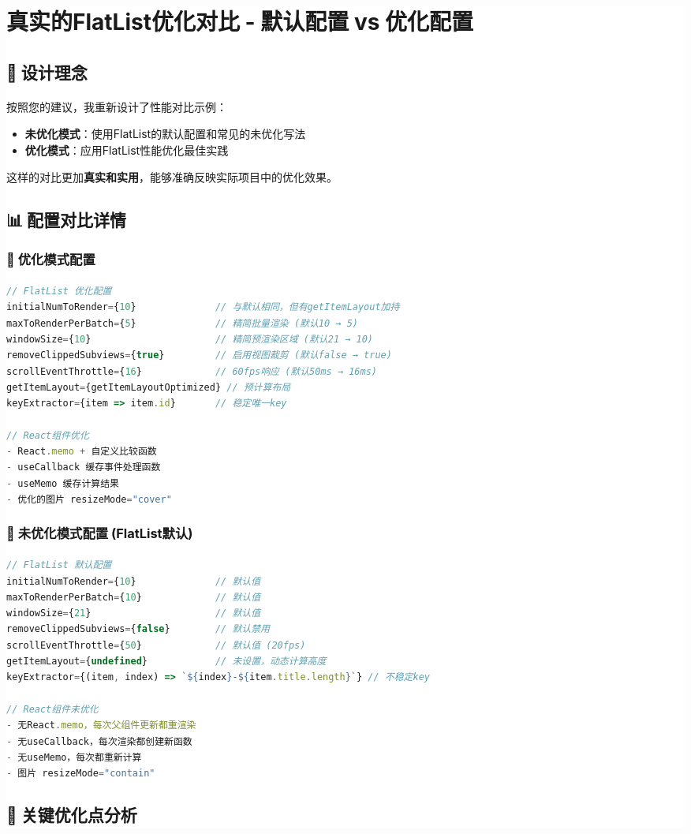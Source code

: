 # 真实的FlatList优化对比 - 默认配置 vs 优化配置

## 🎯 设计理念

按照您的建议，我重新设计了性能对比示例：
- **未优化模式**：使用FlatList的默认配置和常见的未优化写法
- **优化模式**：应用FlatList性能优化最佳实践

这样的对比更加**真实和实用**，能够准确反映实际项目中的优化效果。

## 📊 配置对比详情

### 🚀 **优化模式配置**
```typescript
// FlatList 优化配置
initialNumToRender={10}              // 与默认相同，但有getItemLayout加持
maxToRenderPerBatch={5}              // 精简批量渲染 (默认10 → 5)
windowSize={10}                      // 精简预渲染区域 (默认21 → 10)
removeClippedSubviews={true}         // 启用视图裁剪 (默认false → true)
scrollEventThrottle={16}             // 60fps响应 (默认50ms → 16ms)
getItemLayout={getItemLayoutOptimized} // 预计算布局
keyExtractor={item => item.id}       // 稳定唯一key

// React组件优化
- React.memo + 自定义比较函数
- useCallback 缓存事件处理函数
- useMemo 缓存计算结果
- 优化的图片 resizeMode="cover"
```

### 🐌 **未优化模式配置 (FlatList默认)**
```typescript
// FlatList 默认配置
initialNumToRender={10}              // 默认值
maxToRenderPerBatch={10}             // 默认值
windowSize={21}                      // 默认值
removeClippedSubviews={false}        // 默认禁用
scrollEventThrottle={50}             // 默认值 (20fps)
getItemLayout={undefined}            // 未设置，动态计算高度
keyExtractor={(item, index) => `${index}-${item.title.length}`} // 不稳定key

// React组件未优化
- 无React.memo，每次父组件更新都重渲染
- 无useCallback，每次渲染都创建新函数
- 无useMemo，每次都重新计算
- 图片 resizeMode="contain"
```

## 🎯 **关键优化点分析**
